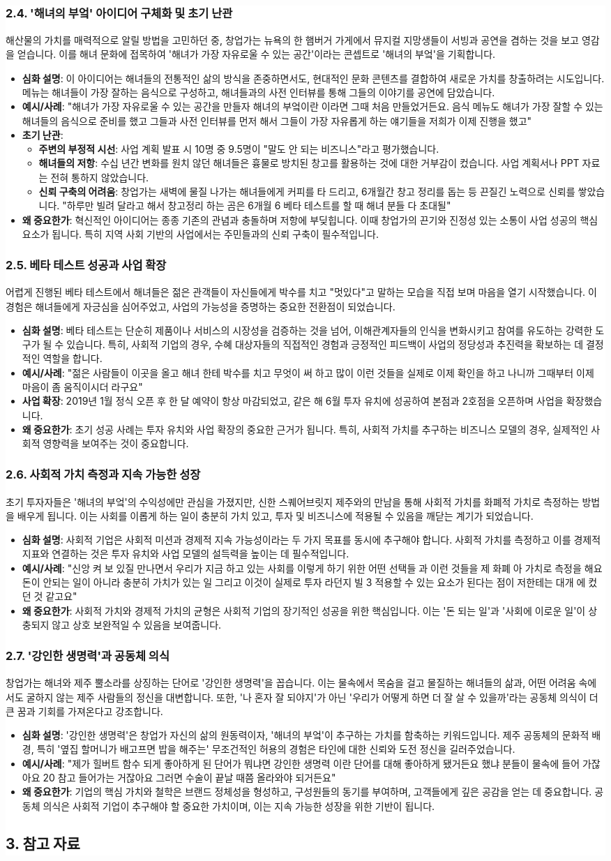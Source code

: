 ### 2.4. '해녀의 부엌' 아이디어 구체화 및 초기 난관
해산물의 가치를 매력적으로 알릴 방법을 고민하던 중, 창업가는 뉴욕의 한 햄버거 가게에서 뮤지컬 지망생들이 서빙과 공연을 겸하는 것을 보고 영감을 얻습니다. 이를 해녀 문화에 접목하여 '해녀가 가장 자유로울 수 있는 공간'이라는 콘셉트로 '해녀의 부엌'을 기획합니다.

*   **심화 설명**: 이 아이디어는 해녀들의 전통적인 삶의 방식을 존중하면서도, 현대적인 문화 콘텐츠를 결합하여 새로운 가치를 창출하려는 시도입니다. 메뉴는 해녀들이 가장 잘하는 음식으로 구성하고, 해녀들과의 사전 인터뷰를 통해 그들의 이야기를 공연에 담았습니다.
*   **예시/사례**: "해녀가 가장 자유로울 수 있는 공간을 만들자 해녀의 부엌이란 이라면 그때 처음 만들었거든요. 음식 메뉴도 해녀가 가장 잘할 수 있는 해녀들의 음식으로 준비를 했고 그들과 사전 인터뷰를 먼저 해서 그들이 가장 자유롭게 하는 얘기들을 저희가 이제 진행을 했고"
*   **초기 난관**:
    *   **주변의 부정적 시선**: 사업 계획 발표 시 10명 중 9.5명이 "말도 안 되는 비즈니스"라고 평가했습니다.
    *   **해녀들의 저항**: 수십 년간 변화를 원치 않던 해녀들은 흉물로 방치된 창고를 활용하는 것에 대한 거부감이 컸습니다. 사업 계획서나 PPT 자료는 전혀 통하지 않았습니다.
    *   **신뢰 구축의 어려움**: 창업가는 새벽에 물질 나가는 해녀들에게 커피를 타 드리고, 6개월간 창고 정리를 돕는 등 끈질긴 노력으로 신뢰를 쌓았습니다. "하루만 빌려 달라고 해서 창고정리 하는 곰은 6개월 6 베타 테스트를 할 때 해녀 분들 다 초대될"
*   **왜 중요한가**: 혁신적인 아이디어는 종종 기존의 관념과 충돌하며 저항에 부딪힙니다. 이때 창업가의 끈기와 진정성 있는 소통이 사업 성공의 핵심 요소가 됩니다. 특히 지역 사회 기반의 사업에서는 주민들과의 신뢰 구축이 필수적입니다.

### 2.5. 베타 테스트 성공과 사업 확장
어렵게 진행된 베타 테스트에서 해녀들은 젊은 관객들이 자신들에게 박수를 치고 "멋있다"고 말하는 모습을 직접 보며 마음을 열기 시작했습니다. 이 경험은 해녀들에게 자긍심을 심어주었고, 사업의 가능성을 증명하는 중요한 전환점이 되었습니다.

*   **심화 설명**: 베타 테스트는 단순히 제품이나 서비스의 시장성을 검증하는 것을 넘어, 이해관계자들의 인식을 변화시키고 참여를 유도하는 강력한 도구가 될 수 있습니다. 특히, 사회적 기업의 경우, 수혜 대상자들의 직접적인 경험과 긍정적인 피드백이 사업의 정당성과 추진력을 확보하는 데 결정적인 역할을 합니다.
*   **예시/사례**: "젊은 사람들이 이곳을 올고 해녀 한테 박수를 치고 무엇이 써 하고 많이 이런 것들을 실제로 이제 확인을 하고 나니까 그때부터 이제 마음이 좀 움직이시더 라구요"
*   **사업 확장**: 2019년 1월 정식 오픈 후 한 달 예약이 항상 마감되었고, 같은 해 6월 투자 유치에 성공하여 본점과 2호점을 오픈하며 사업을 확장했습니다.
*   **왜 중요한가**: 초기 성공 사례는 투자 유치와 사업 확장의 중요한 근거가 됩니다. 특히, 사회적 가치를 추구하는 비즈니스 모델의 경우, 실제적인 사회적 영향력을 보여주는 것이 중요합니다.

### 2.6. 사회적 가치 측정과 지속 가능한 성장
초기 투자자들은 '해녀의 부엌'의 수익성에만 관심을 가졌지만, 신한 스퀘어브릿지 제주와의 만남을 통해 사회적 가치를 화폐적 가치로 측정하는 방법을 배우게 됩니다. 이는 사회를 이롭게 하는 일이 충분히 가치 있고, 투자 및 비즈니스에 적용될 수 있음을 깨닫는 계기가 되었습니다.

*   **심화 설명**: 사회적 기업은 사회적 미션과 경제적 지속 가능성이라는 두 가지 목표를 동시에 추구해야 합니다. 사회적 가치를 측정하고 이를 경제적 지표와 연결하는 것은 투자 유치와 사업 모델의 설득력을 높이는 데 필수적입니다.
*   **예시/사례**: "신앙 켜 보 있질 만나면서 우리가 지금 하고 있는 사회를 이렇게 하기 위한 어떤 선택들 과 이런 것들을 제 화폐 아 가치로 측정을 해요 돈이 안되는 일이 아니라 충분히 가치가 있는 일 그리고 이것이 실제로 투자 라던지 빌 3 적용할 수 있는 요소가 된다는 점이 저한테는 대개 에 컸던 것 같고요"
*   **왜 중요한가**: 사회적 가치와 경제적 가치의 균형은 사회적 기업의 장기적인 성공을 위한 핵심입니다. 이는 '돈 되는 일'과 '사회에 이로운 일'이 상충되지 않고 상호 보완적일 수 있음을 보여줍니다.

### 2.7. '강인한 생명력'과 공동체 의식
창업가는 해녀와 제주 뿔소라를 상징하는 단어로 '강인한 생명력'을 꼽습니다. 이는 물속에서 목숨을 걸고 물질하는 해녀들의 삶과, 어떤 어려움 속에서도 굴하지 않는 제주 사람들의 정신을 대변합니다. 또한, '나 혼자 잘 되야지'가 아닌 '우리가 어떻게 하면 더 잘 살 수 있을까'라는 공동체 의식이 더 큰 꿈과 기회를 가져온다고 강조합니다.

*   **심화 설명**: '강인한 생명력'은 창업가 자신의 삶의 원동력이자, '해녀의 부엌'이 추구하는 가치를 함축하는 키워드입니다. 제주 공동체의 문화적 배경, 특히 '옆집 할머니가 배고프면 밥을 해주는' 무조건적인 허용의 경험은 타인에 대한 신뢰와 도전 정신을 길러주었습니다.
*   **예시/사례**: "제가 힐버트 함수 되게 좋아하게 된 단어가 뭐냐면 강인한 생명력 이란 단어를 대해 좋아하게 됐거든요 했냐 분들이 물속에 들어 가잖아요 20 참고 들어가는 거잖아요 그러면 수술이 끝날 때쯤 올라와야 되거든요"
*   **왜 중요한가**: 기업의 핵심 가치와 철학은 브랜드 정체성을 형성하고, 구성원들의 동기를 부여하며, 고객들에게 깊은 공감을 얻는 데 중요합니다. 공동체 의식은 사회적 기업이 추구해야 할 중요한 가치이며, 이는 지속 가능한 성장을 위한 기반이 됩니다.

## 3. 참고 자료
